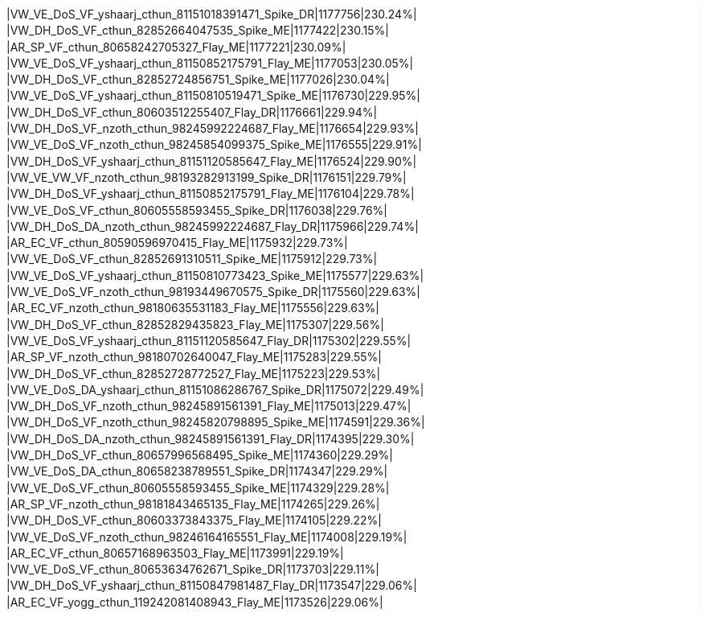 |VW_VE_DoS_VF_yshaarj_cthun_81151018391471_Spike_DR|1177756|230.24%|
|VW_DH_DoS_VF_cthun_82852664047535_Spike_ME|1177422|230.15%|
|AR_SP_VF_cthun_80658242705327_Flay_ME|1177221|230.09%|
|VW_VE_DoS_VF_yshaarj_cthun_81150852175791_Flay_ME|1177053|230.05%|
|VW_DH_DoS_VF_cthun_82852724856751_Spike_ME|1177026|230.04%|
|VW_VE_DoS_VF_yshaarj_cthun_81150810519471_Spike_ME|1176730|229.95%|
|VW_DH_DoS_VF_cthun_80603512255407_Flay_DR|1176661|229.94%|
|VW_DH_DoS_VF_nzoth_cthun_98245992224687_Flay_ME|1176654|229.93%|
|VW_VE_DoS_VF_nzoth_cthun_98245854099375_Spike_ME|1176555|229.91%|
|VW_DH_DoS_VF_yshaarj_cthun_81151120585647_Flay_ME|1176524|229.90%|
|VW_VE_VW_VF_nzoth_cthun_98193282913199_Spike_DR|1176151|229.79%|
|VW_DH_DoS_VF_yshaarj_cthun_81150852175791_Flay_ME|1176104|229.78%|
|VW_VE_DoS_VF_cthun_80605558593455_Spike_DR|1176038|229.76%|
|VW_DH_DoS_DA_nzoth_cthun_98245992224687_Flay_DR|1175966|229.74%|
|AR_EC_VF_cthun_80590596970415_Flay_ME|1175932|229.73%|
|VW_VE_DoS_VF_cthun_82852691310511_Spike_ME|1175912|229.73%|
|VW_VE_DoS_VF_yshaarj_cthun_81150810773423_Spike_ME|1175577|229.63%|
|VW_VE_DoS_VF_nzoth_cthun_98193449670575_Spike_DR|1175560|229.63%|
|AR_EC_VF_nzoth_cthun_98180635531183_Flay_ME|1175556|229.63%|
|VW_DH_DoS_VF_cthun_82852829435823_Flay_ME|1175307|229.56%|
|VW_VE_DoS_VF_yshaarj_cthun_81151120585647_Flay_DR|1175302|229.55%|
|AR_SP_VF_nzoth_cthun_98180702640047_Flay_ME|1175283|229.55%|
|VW_DH_DoS_VF_cthun_82852728772527_Flay_ME|1175223|229.53%|
|VW_VE_DoS_DA_yshaarj_cthun_81151086286767_Spike_DR|1175072|229.49%|
|VW_DH_DoS_VF_nzoth_cthun_98245891561391_Flay_ME|1175013|229.47%|
|VW_DH_DoS_VF_nzoth_cthun_98245820798895_Spike_ME|1174591|229.36%|
|VW_DH_DoS_DA_nzoth_cthun_98245891561391_Flay_DR|1174395|229.30%|
|VW_DH_DoS_VF_cthun_80657996568495_Spike_ME|1174360|229.29%|
|VW_VE_DoS_DA_cthun_80658238789551_Spike_DR|1174347|229.29%|
|VW_VE_DoS_VF_cthun_80605558593455_Spike_ME|1174329|229.28%|
|AR_SP_VF_nzoth_cthun_98181843465135_Flay_ME|1174265|229.26%|
|VW_DH_DoS_VF_cthun_80603373843375_Flay_ME|1174105|229.22%|
|VW_VE_DoS_VF_nzoth_cthun_98246164165551_Flay_ME|1174008|229.19%|
|AR_EC_VF_cthun_80657168963503_Flay_ME|1173991|229.19%|
|VW_VE_DoS_VF_cthun_80653634762671_Spike_DR|1173703|229.11%|
|VW_DH_DoS_VF_yshaarj_cthun_81150847981487_Flay_DR|1173547|229.06%|
|AR_EC_VF_yogg_cthun_119242081408943_Flay_ME|1173526|229.06%|